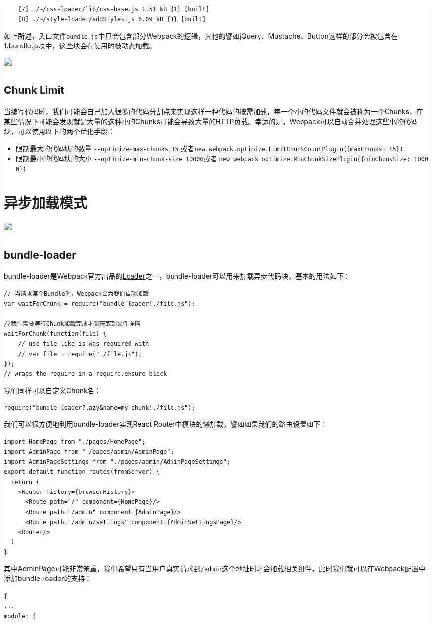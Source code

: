 ``` shell
    [7] ./~/css-loader/lib/css-base.js 1.51 kB {1} [built]
    [8] ./~/style-loader/addStyles.js 6.09 kB {1} [built]
```

如上所述，入口文件`bundle.js`中只会包含部分Webpack的逻辑，其他的譬如jQuery、Mustache、Button这样的部分会被包含在1.bundle.js块中，这些块会在使用时被动态加载。

![](http://i.imgur.com/rPvIRiB.png)

## Chunk Limit

当编写代码时，我们可能会自己加入很多的代码分割点来实现这样一种代码的按需加载，每一个小的代码文件就会被称为一个Chunks，在某些情况下可能会发现就是大量的这种小的Chunks可能会导致大量的HTTP负载。幸运的是，Webpack可以自动合并处理这些小的代码块，可以使用以下的两个优化手段：

- 限制最大的代码块的数量 `--optimize-max-chunks 15` 或者`new webpack.optimize.LimitChunkCountPlugin({maxChunks: 15})`
- 限制最小的代码块的大小 `--optimize-min-chunk-size 10000`或者 `new webpack.optimize.MinChunkSizePlugin({minChunkSize: 10000})`



# 异步加载模式

![](http://survivejs.com/webpack/images/dynamic.png)

## bundle-loader

bundle-loader是Webpack官方出品的[Loader](http://webpack.github.io/docs/using-loaders.html)之一，bundle-loader可以用来加载异步代码块，基本的用法如下：
```
// 当请求某个Bundle时，Webpack会为我们自动加载
var waitForChunk = require("bundle-loader!./file.js");

//我们需要等待Chunk加载完成才能获取到文件详情
waitForChunk(function(file) {
    // use file like is was required with
    // var file = require("./file.js");
});
// wraps the require in a require.ensure block
```
我们同样可以自定义Chunk名：
```
require("bundle-loader?lazy&name=my-chunk!./file.js");
```
我们可以很方便地利用bundle-loader实现React Router中模块的懒加载，譬如如果我们的路由设置如下：
```
import HomePage from "./pages/HomePage";
import AdminPage from "./pages/admin/AdminPage";
import AdminPageSettings from "./pages/admin/AdminPageSettings";
export default function routes(fromServer) {
  return (
    <Router history={browserHistory}>
      <Route path="/" component={HomePage}/>
      <Route path="/admin" component={AdminPage}/>
      <Route path="/admin/settings" component={AdminSettingsPage}/>
    <Router/>
  )
}
```
其中AdminPage可能非常笨重，我们希望只有当用户真实请求到`/admin`这个地址时才会加载相关组件，此时我们就可以在Webpack配置中添加bundle-loader的支持：
```
{
...
module: {
```